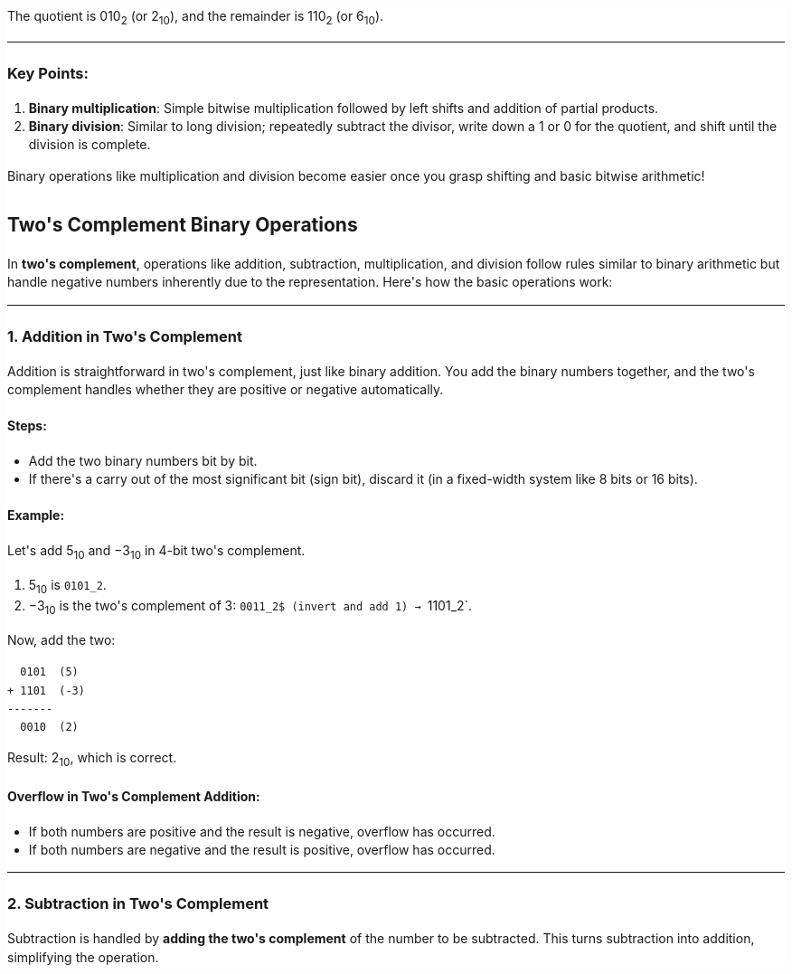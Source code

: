 
The quotient is $010_2$ (or $2_{10}$), and the remainder is $110_2$ (or $6_{10}$).

---

### **Key Points**:

1. **Binary multiplication**: Simple bitwise multiplication followed by left shifts and addition of partial products.
2. **Binary division**: Similar to long division; repeatedly subtract the divisor, write down a 1 or 0 for the quotient, and shift until the division is complete.

Binary operations like multiplication and division become easier once you grasp shifting and basic bitwise arithmetic!

## Two's Complement Binary Operations

In **two's complement**, operations like addition, subtraction, multiplication, and division follow rules similar to binary arithmetic but handle negative numbers inherently due to the representation. Here's how the basic operations work:

---

### 1. **Addition in Two's Complement**
Addition is straightforward in two's complement, just like binary addition. You add the binary numbers together, and the two's complement handles whether they are positive or negative automatically.

#### Steps:
- Add the two binary numbers bit by bit.
- If there's a carry out of the most significant bit (sign bit), discard it (in a fixed-width system like 8 bits or 16 bits).

#### Example:
Let's add $5_{10}$ and $-3_{10}$ in 4-bit two's complement.

1. $5_{10}$ is `0101_2`.
2. $-3_{10}$ is the two's complement of 3: `0011_2$ (invert and add 1) → `1101_2`.

Now, add the two:
```
  0101  (5)
+ 1101  (-3)
-------
  0010  (2)
```
Result: $2_{10}$, which is correct.

#### Overflow in Two's Complement Addition:
- If both numbers are positive and the result is negative, overflow has occurred.
- If both numbers are negative and the result is positive, overflow has occurred.

---

### 2. **Subtraction in Two's Complement**
Subtraction is handled by **adding the two's complement** of the number to be subtracted. This turns subtraction into addition, simplifying the operation.
